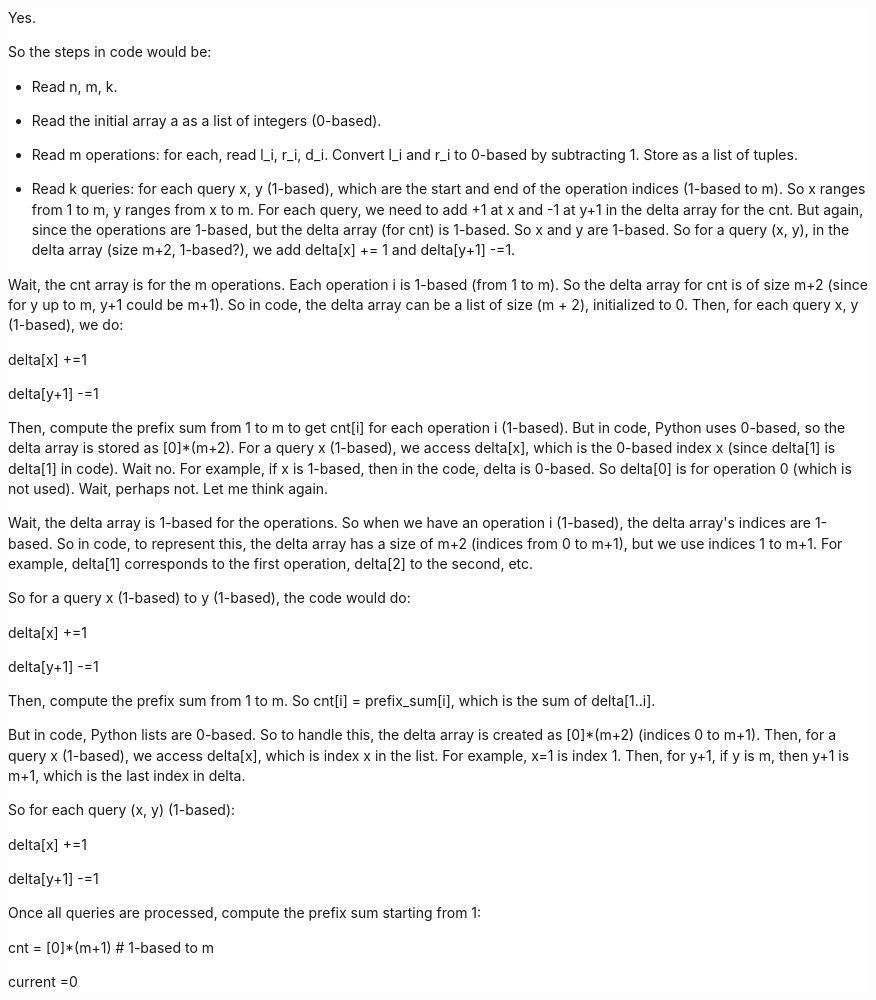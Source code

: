 Yes.

So the steps in code would be:

- Read n, m, k.

- Read the initial array a as a list of integers (0-based).

- Read m operations: for each, read l_i, r_i, d_i. Convert l_i and r_i to 0-based by subtracting 1. Store as a list of tuples.

- Read k queries: for each query x, y (1-based), which are the start and end of the operation indices (1-based to m). So x ranges from 1 to m, y ranges from x to m. For each query, we need to add +1 at x and -1 at y+1 in the delta array for the cnt. But again, since the operations are 1-based, but the delta array (for cnt) is 1-based. So x and y are 1-based. So for a query (x, y), in the delta array (size m+2, 1-based?), we add delta[x] += 1 and delta[y+1] -=1.

Wait, the cnt array is for the m operations. Each operation i is 1-based (from 1 to m). So the delta array for cnt is of size m+2 (since for y up to m, y+1 could be m+1). So in code, the delta array can be a list of size (m + 2), initialized to 0. Then, for each query x, y (1-based), we do:

delta[x] +=1

delta[y+1] -=1

Then, compute the prefix sum from 1 to m to get cnt[i] for each operation i (1-based). But in code, Python uses 0-based, so the delta array is stored as [0]*(m+2). For a query x (1-based), we access delta[x], which is the 0-based index x (since delta[1] is delta[1] in code). Wait no. For example, if x is 1-based, then in the code, delta is 0-based. So delta[0] is for operation 0 (which is not used). Wait, perhaps not. Let me think again.

Wait, the delta array is 1-based for the operations. So when we have an operation i (1-based), the delta array's indices are 1-based. So in code, to represent this, the delta array has a size of m+2 (indices from 0 to m+1), but we use indices 1 to m+1. For example, delta[1] corresponds to the first operation, delta[2] to the second, etc.

So for a query x (1-based) to y (1-based), the code would do:

delta[x] +=1

delta[y+1] -=1

Then, compute the prefix sum from 1 to m. So cnt[i] = prefix_sum[i], which is the sum of delta[1..i].

But in code, Python lists are 0-based. So to handle this, the delta array is created as [0]*(m+2) (indices 0 to m+1). Then, for a query x (1-based), we access delta[x], which is index x in the list. For example, x=1 is index 1. Then, for y+1, if y is m, then y+1 is m+1, which is the last index in delta.

So for each query (x, y) (1-based):

delta[x] +=1

delta[y+1] -=1

Once all queries are processed, compute the prefix sum starting from 1:

cnt = [0]*(m+1)  # 1-based to m

current =0
